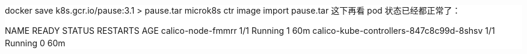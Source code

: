 docker save k8s.gcr.io/pause:3.1 > pause.tar
microk8s ctr image import pause.tar
这下再看 pod 状态已经都正常了：

NAME                                      READY   STATUS    RESTARTS   AGE
calico-node-fmmrr                         1/1     Running   1          60m
calico-kube-controllers-847c8c99d-8shsv   1/1     Running   0          60m